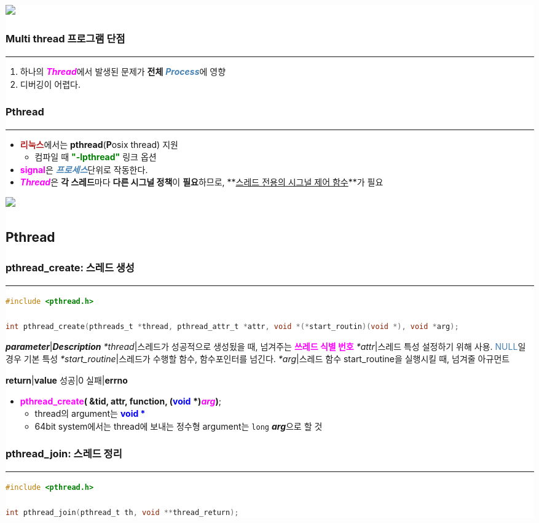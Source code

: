 <img src="thread.png" width="50%">

### Multi thread 프로그램 단점
---
1. 하나의 <span style="color:magenta">***Thread***</span>에서 발생된 문제가 **전체** <span style="color:steelblue">***Process***</span>에 영향
2. 디버깅이 어렵다.

### Pthread
---
- <span style="color:firebrick">**리눅스**</span>에서는 **pthread**(**P**osix thread) 지원
	- 컴파일 때 <span style="color:green">**\"-lpthread\"**</span> 링크 옵션
- <span style="color:magenta">**signal**</span>은 <span style="color:steelblue">***프로세스***</span>단위로 작동한다.
- <span style="color:magenta">***Thread***</span>은 **각 스레드**마다 **다른 시그널 정책**이 **필요**하므로, **<U>스레드 전용의 시그널 제어 함수</U>**가 필요

<img src="img1.png" width="50%">

## Pthread
### pthread\_create: 스레드 생성
---
```c
#include <pthread.h>

int pthread_create(pthreads_t *thread, pthread_attr_t *attr, void *(*start_routin)(void *), void *arg);
```
  
***parameter***|***Description***
_\*thread_|스레드가 성공적으로 생성됬을 때, 넘겨주는 <span style="color:magenta">**쓰레드 식별 번호**</span>
_\*attr_|스레드 특성 설정하기 위해 사용. <span style="color:steelblue">NULL</span>일 경우 기본 특성
_\*start_routine_|스레드가 수행할 함수, 함수포인터를 넘긴다.
_\*arg_|스레드 함수 start\_routine을 실행시킬 때, 넘겨줄 아규먼트

**return**|**value**
성공|0
실패|**errno**


- <span style="color:magenta">**pthread\_create**</span>**( &tid, attr, function, (**<span style="color:blue">**void**</span> **\*)**<span style="color:magenta">***arg***</span>**)**;
	- thread의 argument는 <span style="color:blue">__void \*__</span>
	- 64bit system에서는 thread에 보내는 정수형 argument는 `long` ***arg***으로 할 것
  

### pthread\_join: 스레드 정리
---
```c
#include <pthread.h>

int pthread_join(pthread_t th, void **thread_return);
```
  